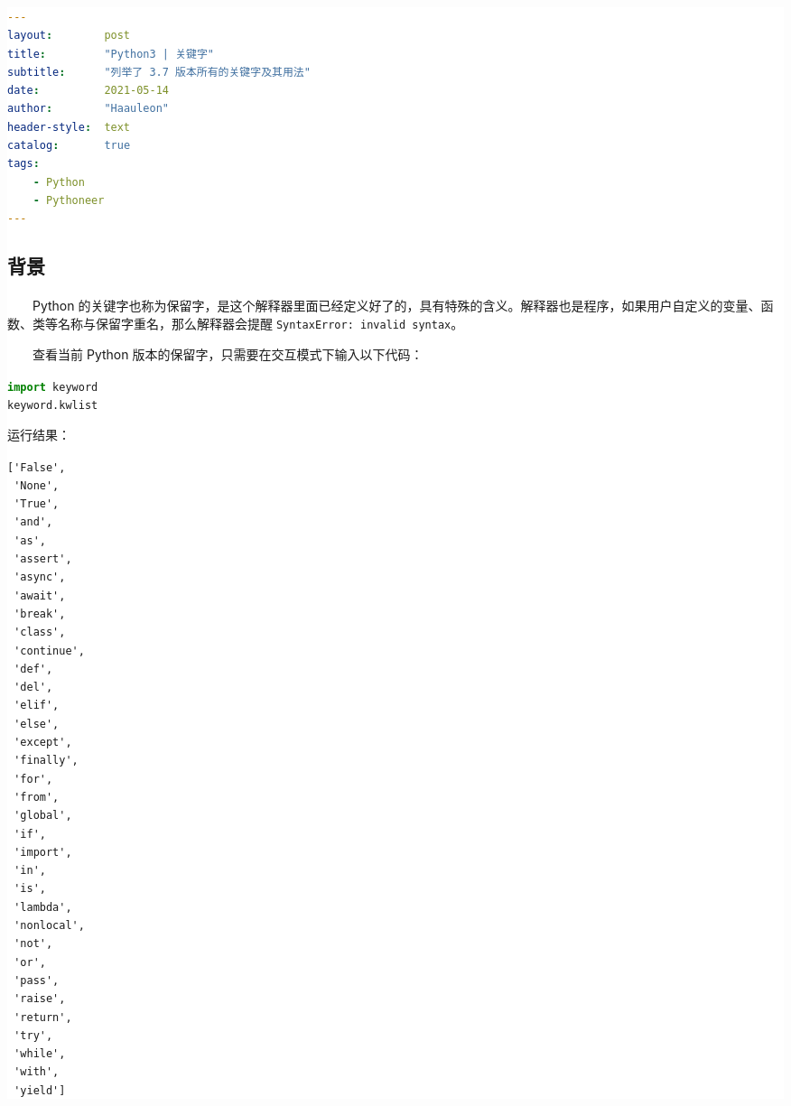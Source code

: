 ```yaml
---
layout:        post
title:         "Python3 | 关键字"
subtitle:      "列举了 3.7 版本所有的关键字及其用法"
date:          2021-05-14
author:        "Haauleon"
header-style:  text
catalog:       true
tags:
    - Python
    - Pythoneer
---
```


## 背景
&emsp;&emsp;Python 的关键字也称为保留字，是这个解释器里面已经定义好了的，具有特殊的含义。解释器也是程序，如果用户自定义的变量、函数、类等名称与保留字重名，那么解释器会提醒 `SyntaxError: invalid syntax`。       

&emsp;&emsp;查看当前 Python 版本的保留字，只需要在交互模式下输入以下代码：             
```python
import keyword
keyword.kwlist
```

运行结果：           
```
['False',
 'None',
 'True',
 'and',
 'as',
 'assert',
 'async',
 'await',
 'break',
 'class',
 'continue',
 'def',
 'del',
 'elif',
 'else',
 'except',
 'finally',
 'for',
 'from',
 'global',
 'if',
 'import',
 'in',
 'is',
 'lambda',
 'nonlocal',
 'not',
 'or',
 'pass',
 'raise',
 'return',
 'try',
 'while',
 'with',
 'yield']
```
